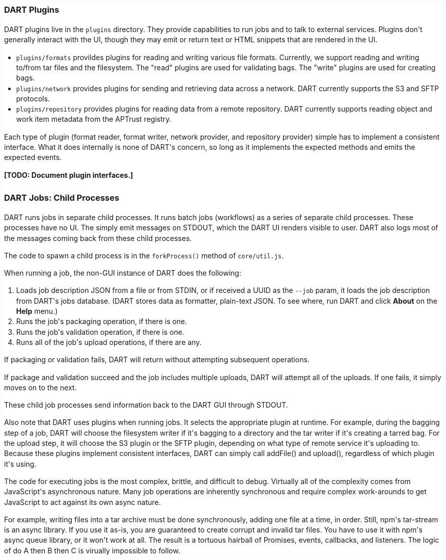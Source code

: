 ### DART Plugins

DART plugins live in the `plugins` directory. They provide capabilities to run jobs and to talk to external services. Plugins don't generally interact with the UI, though they may emit or return text or HTML snippets that are rendered in the UI.

* `plugins/formats` provildes plugins for reading and writing various file formats. Currently, we support reading and writing to/from tar files and the filesystem. The "read" plugins are used for validating bags. The "write" plugins are used for creating bags.
* `plugins/network` provides plugins for sending and retrieving data across a network. DART currently supports the S3 and SFTP protocols.
* `plugins/repository` provides plugins for reading data from a remote repository. DART currently supports reading object and work item metadata from the APTrust registry.

Each type of plugin (format reader, format writer, network provider, and repository provider) simple has to implement a consistent interface. What it does internally is none of DART's concern, so long as it implements the expected methods and emits the expected events.

**[TODO: Document plugin interfaces.]**

### DART Jobs: Child Processes

DART runs jobs in separate child processes. It runs batch jobs (workflows) as a series of separate child processes. These processes have no UI. The simply emit messages on STDOUT, which the DART UI renders visible to user. DART also logs most of the messages coming back from these child processes. 

The code to spawn a child process is in the `forkProcess()` method of `core/util.js`. 

When running a job, the non-GUI instance of DART does the following:

1. Loads job description JSON from a file or from STDIN, or if received a UUID as the `--job` param, it loads the job description from DART's jobs database. (DART stores data as formatter, plain-text JSON. To see where, run DART and click **About** on the **Help** menu.)
2. Runs the job's packaging operation, if there is one.
3. Runs the job's validation operation, if there is one.
4. Runs all of the job's upload operations, if there are any.

If packaging or validation fails, DART will return without attempting subsequent operations.

If package and validation succeed and the job includes multiple uploads, DART will attempt all of the uploads. If one fails, it simply moves on to the next.

These child job processes send information back to the DART GUI through STDOUT.

Also note that DART uses plugins when running jobs. It selects the appropriate plugin at runtime. For example, during the bagging step of a job, DART will choose the filesystem writer if it's bagging to a directory and the tar writer if it's creating a tarred bag. For the upload step, it will choose the S3 plugin or the SFTP plugin, depending on what type of remote service it's uploading to. Because these plugins implement consistent interfaces, DART can simply call addFile() and upload(), regardless of which plugin it's using.

The code for executing jobs is the most complex, brittle, and difficult to debug. Virtually all of the complexity comes from JavaScript's asynchronous nature. Many job operations are inherently synchronous and require complex work-arounds to get JavaScript to act against its own async nature. 

For example, writing files into a tar archive must be done synchronously, adding one file at a time, in order. Still, npm's tar-stream is an async library. If you use it as-is, you are guaranteed to create corrupt and invalid tar files. You have to use it with npm's async queue library, or it won't work at all. The result is a tortuous hairball of Promises, events, callbacks, and listeners. The logic of do A then B then C is virually impossible to follow.
